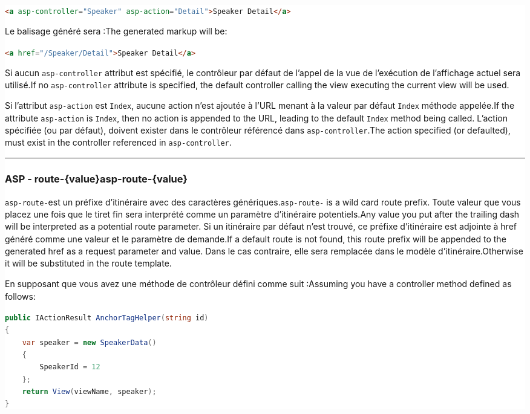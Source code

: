```html
<a asp-controller="Speaker" asp-action="Detail">Speaker Detail</a>
```

<span data-ttu-id="3c1aa-122">Le balisage généré sera :</span><span class="sxs-lookup"><span data-stu-id="3c1aa-122">The generated markup will be:</span></span>

```html
<a href="/Speaker/Detail">Speaker Detail</a>
```

<span data-ttu-id="3c1aa-123">Si aucun `asp-controller` attribut est spécifié, le contrôleur par défaut de l’appel de la vue de l’exécution de l’affichage actuel sera utilisé.</span><span class="sxs-lookup"><span data-stu-id="3c1aa-123">If no `asp-controller` attribute is specified, the default controller calling the view executing the current view will be used.</span></span>  
 
<span data-ttu-id="3c1aa-124">Si l’attribut `asp-action` est `Index`, aucune action n’est ajoutée à l’URL menant à la valeur par défaut `Index` méthode appelée.</span><span class="sxs-lookup"><span data-stu-id="3c1aa-124">If the attribute `asp-action` is `Index`, then no action is appended to the URL, leading to the default `Index` method being called.</span></span> <span data-ttu-id="3c1aa-125">L’action spécifiée (ou par défaut), doivent exister dans le contrôleur référencé dans `asp-controller`.</span><span class="sxs-lookup"><span data-stu-id="3c1aa-125">The action specified (or defaulted), must exist in the controller referenced in `asp-controller`.</span></span>

- - -
  
<a name="route"></a>
### <a name="asp-route-value"></a><span data-ttu-id="3c1aa-126">ASP - route-{value}</span><span class="sxs-lookup"><span data-stu-id="3c1aa-126">asp-route-{value}</span></span>

<span data-ttu-id="3c1aa-127">`asp-route-`est un préfixe d’itinéraire avec des caractères génériques.</span><span class="sxs-lookup"><span data-stu-id="3c1aa-127">`asp-route-` is a wild card route prefix.</span></span> <span data-ttu-id="3c1aa-128">Toute valeur que vous placez une fois que le tiret fin sera interprété comme un paramètre d’itinéraire potentiels.</span><span class="sxs-lookup"><span data-stu-id="3c1aa-128">Any value you put after the trailing dash will be interpreted as a potential route parameter.</span></span> <span data-ttu-id="3c1aa-129">Si un itinéraire par défaut n’est trouvé, ce préfixe d’itinéraire est adjointe à href généré comme une valeur et le paramètre de demande.</span><span class="sxs-lookup"><span data-stu-id="3c1aa-129">If a default route is not found, this route prefix will be appended to the generated href as a request parameter and value.</span></span> <span data-ttu-id="3c1aa-130">Dans le cas contraire, elle sera remplacée dans le modèle d’itinéraire.</span><span class="sxs-lookup"><span data-stu-id="3c1aa-130">Otherwise it will be substituted in the route template.</span></span>

<span data-ttu-id="3c1aa-131">En supposant que vous avez une méthode de contrôleur défini comme suit :</span><span class="sxs-lookup"><span data-stu-id="3c1aa-131">Assuming you have a controller method defined as follows:</span></span>

```csharp
public IActionResult AnchorTagHelper(string id)
{
    var speaker = new SpeakerData()
    {
        SpeakerId = 12
    };      
    return View(viewName, speaker);
}
```
